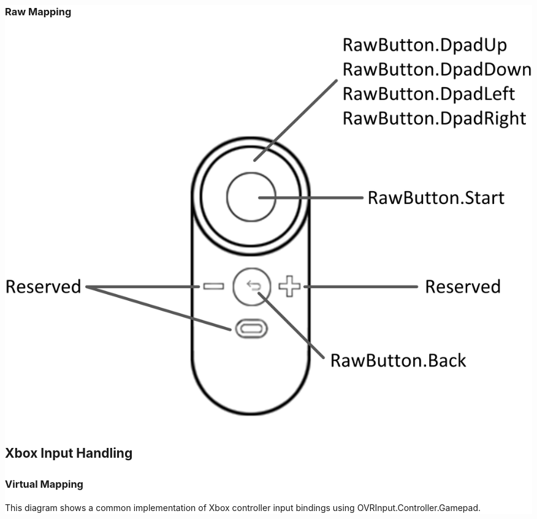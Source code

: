 ### Raw Mapping

![](/images/documentation-unity-latest-concepts-unity-ovrinput-unity-ovrinput-4.png)  
## Xbox Input Handling

### Virtual Mapping

This diagram shows a common implementation of Xbox controller input bindings using OVRInput.Controller.Gamepad.
